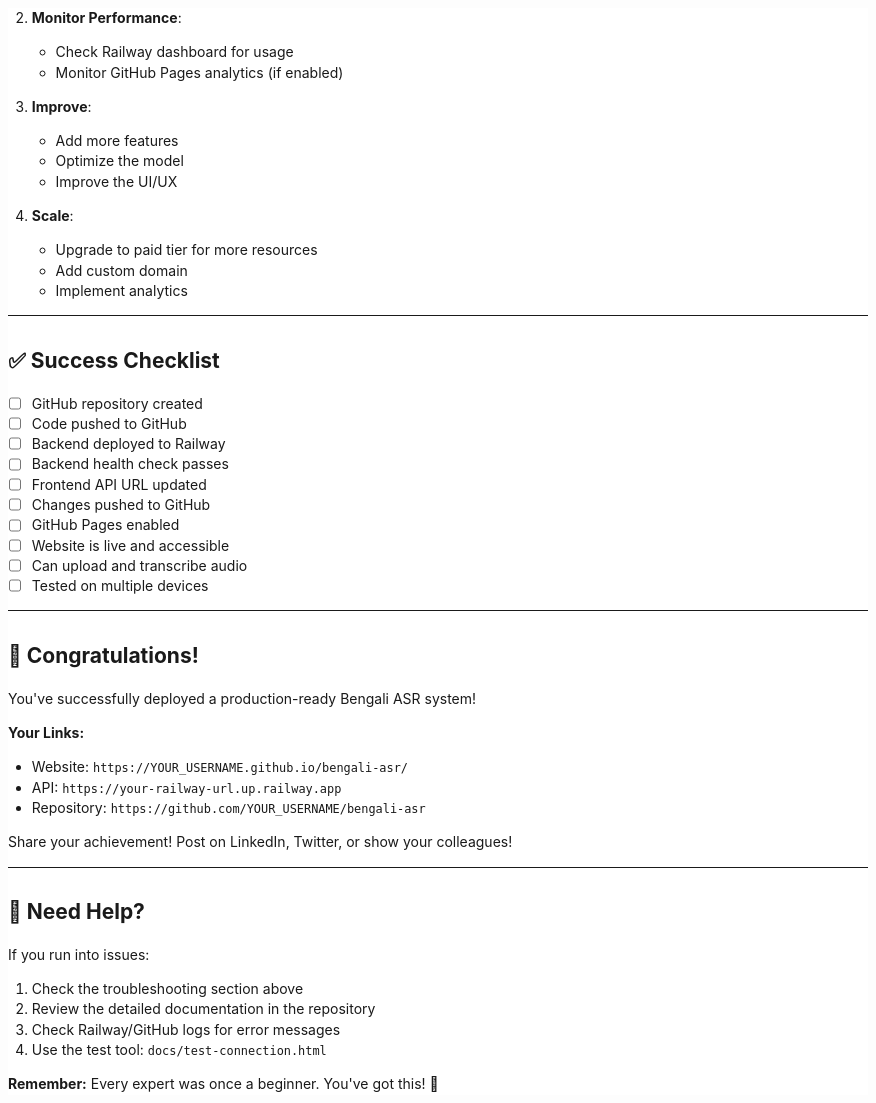 2. **Monitor Performance**:
   - Check Railway dashboard for usage
   - Monitor GitHub Pages analytics (if enabled)

3. **Improve**:
   - Add more features
   - Optimize the model
   - Improve the UI/UX

4. **Scale**:
   - Upgrade to paid tier for more resources
   - Add custom domain
   - Implement analytics

---

## ✅ Success Checklist

- [ ] GitHub repository created
- [ ] Code pushed to GitHub
- [ ] Backend deployed to Railway
- [ ] Backend health check passes
- [ ] Frontend API URL updated
- [ ] Changes pushed to GitHub
- [ ] GitHub Pages enabled
- [ ] Website is live and accessible
- [ ] Can upload and transcribe audio
- [ ] Tested on multiple devices

---

## 🎉 Congratulations!

You've successfully deployed a production-ready Bengali ASR system!

**Your Links:**
- Website: `https://YOUR_USERNAME.github.io/bengali-asr/`
- API: `https://your-railway-url.up.railway.app`
- Repository: `https://github.com/YOUR_USERNAME/bengali-asr`

Share your achievement! Post on LinkedIn, Twitter, or show your colleagues!

---

## 💬 Need Help?

If you run into issues:

1. Check the troubleshooting section above
2. Review the detailed documentation in the repository
3. Check Railway/GitHub logs for error messages
4. Use the test tool: `docs/test-connection.html`

**Remember:** Every expert was once a beginner. You've got this! 💪
